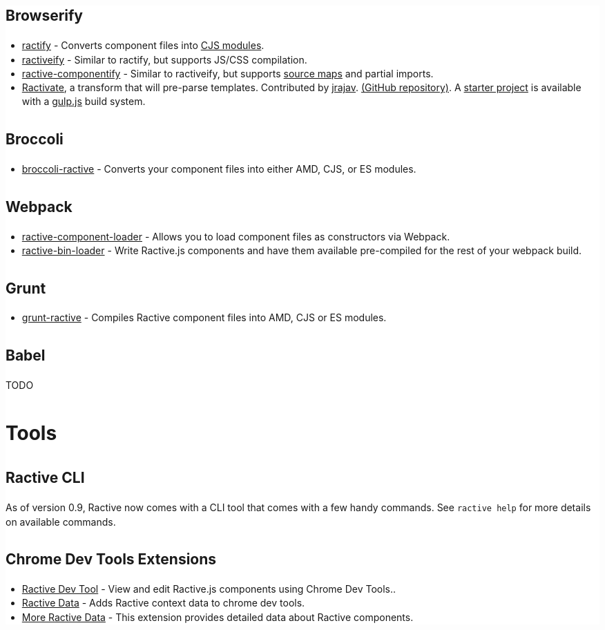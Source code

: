 ## Browserify

- [ractify](https://github.com/marcello3d/node-ractify) - Converts component files into [CJS modules](https://nodejs.org/api/modules.html).
- [ractiveify](https://github.com/norcalli/ractiveify) - Similar to ractify, but supports JS/CSS compilation.
- [ractive-componentify](https://github.com/blackgate/ractive-componentify) - Similar to ractiveify, but supports [source maps](https://developer.mozilla.org/en-US/docs/Tools/Debugger/How_to/Use_a_source_map) and partial imports.
- [Ractivate](https://www.npmjs.org/package/ractivate), a transform that will pre-parse templates. Contributed by [jrajav](https://github.com/jrajav). [(GitHub repository)](https://github.com/jrajav/ractivate). A [starter project](https://github.com/alienscience/gulp-ractive-starter) is available with a [gulp.js](http://gulpjs.com/) build system.

## Broccoli

- [broccoli-ractive](https://github.com/ractivejs/broccoli-ractive) - Converts your component files into either AMD, CJS, or ES modules.

## Webpack

- [ractive-component-loader](https://github.com/thomsbg/ractive-component-loader) - Allows you to load component files as constructors via Webpack.
- [ractive-bin-loader](https://github.com/ractivejs/ractive-bin-loader) - Write Ractive.js components and have them available pre-compiled for the rest of your webpack build.

## Grunt

- [grunt-ractive](https://github.com/ekhaled/grunt-ractive) - Compiles Ractive component files into AMD, CJS or ES modules.

## Babel

TODO

# Tools

## Ractive CLI

As of version 0.9, Ractive now comes with a CLI tool that comes with a few handy commands. See `ractive help` for more details on available commands.

## Chrome Dev Tools Extensions

- [Ractive Dev Tool](https://chrome.google.com/webstore/detail/ractive-dev-tool/mobaekclikghnakiffjacknpimanblii) - View and edit Ractive.js components using Chrome Dev Tools..
- [Ractive Data](https://chrome.google.com/webstore/detail/ractive-data/nnahmijfpolmcohlcllgndbilgneipec) - Adds Ractive context data to chrome dev tools.
- [More Ractive Data](https://chrome.google.com/webstore/detail/more-ractive-data/ifbnmdpghgpcceednkpklhfkmjgipaih?hl=en-GB&gl=GB) - This extension provides detailed data about Ractive components.
